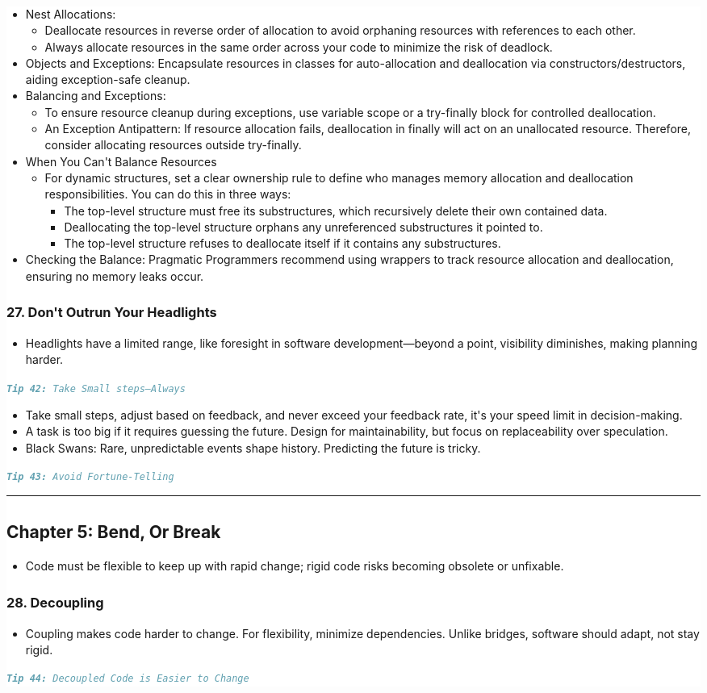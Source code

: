 - Nest Allocations:
  - Deallocate resources in reverse order of allocation to avoid orphaning resources with references
    to each other.
  - Always allocate resources in the same order across your code to minimize the risk of deadlock.
- Objects and Exceptions: Encapsulate resources in classes for auto-allocation and deallocation via
  constructors/destructors, aiding exception-safe cleanup.
- Balancing and Exceptions:
  - To ensure resource cleanup during exceptions, use variable scope or a try-finally block for
    controlled deallocation.
  - An Exception Antipattern: If resource allocation fails, deallocation in finally will act on an
    unallocated resource. Therefore, consider allocating resources outside try-finally.
- When You Can't Balance Resources
  - For dynamic structures, set a clear ownership rule to define who manages memory allocation and
    deallocation responsibilities. You can do this in three ways:
    - The top-level structure must free its substructures, which recursively delete their own
      contained data.
    - Deallocating the top-level structure orphans any unreferenced substructures it pointed to.
    - The top-level structure refuses to deallocate itself if it contains any substructures.
- Checking the Balance: Pragmatic Programmers recommend using wrappers to track resource allocation
  and deallocation, ensuring no memory leaks occur.

### 27. Don't Outrun Your Headlights

- Headlights have a limited range, like foresight in software development—beyond a point, visibility
  diminishes, making planning harder.

``` md
Tip 42: Take Small steps—Always
```

- Take small steps, adjust based on feedback, and never exceed your feedback rate, it's your speed
  limit in decision-making.
- A task is too big if it requires guessing the future. Design for maintainability, but focus on
  replaceability over speculation.
- Black Swans: Rare, unpredictable events shape history. Predicting the future is tricky.

``` md
Tip 43: Avoid Fortune-Telling
```

---

## Chapter 5: Bend, Or Break

- Code must be flexible to keep up with rapid change; rigid code risks becoming obsolete or
  unfixable.

### 28. Decoupling

- Coupling makes code harder to change. For flexibility, minimize dependencies. Unlike bridges,
  software should adapt, not stay rigid.

``` md
Tip 44: Decoupled Code is Easier to Change
```
